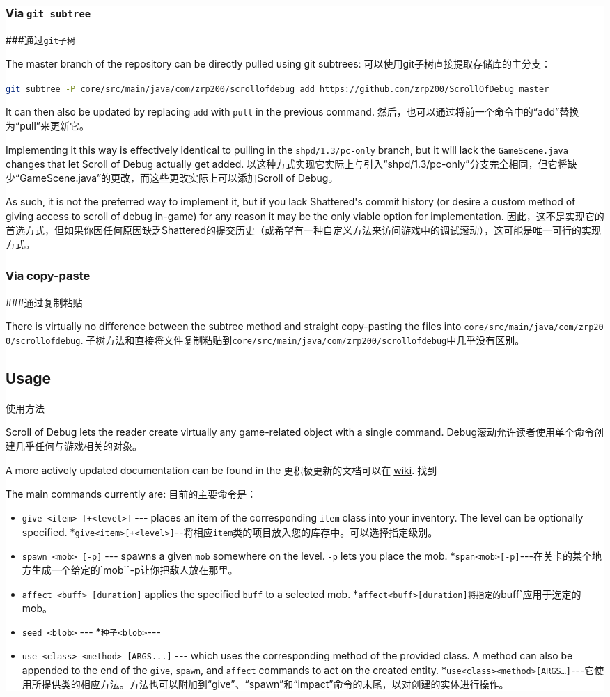 
### Via `git subtree`
###通过`git子树`

The master branch of the repository can be directly pulled using git subtrees:
可以使用git子树直接提取存储库的主分支：
```bash
git subtree -P core/src/main/java/com/zrp200/scrollofdebug add https://github.com/zrp200/ScrollOfDebug master
```
It can then also be updated by replacing `add` with `pull` in the previous command.
然后，也可以通过将前一个命令中的“add”替换为“pull”来更新它。

Implementing it this way is effectively identical to pulling in the `shpd/1.3/pc-only` branch, but it will lack the `GameScene.java` changes that let Scroll of Debug actually get added.
以这种方式实现它实际上与引入“shpd/1.3/pc-only”分支完全相同，但它将缺少“GameScene.java”的更改，而这些更改实际上可以添加Scroll of Debug。

As such, it is not the preferred way to implement it, but if you lack Shattered's commit history (or desire a custom method of giving access to scroll of debug in-game) for any reason it may be the only viable option for implementation.
因此，这不是实现它的首选方式，但如果你因任何原因缺乏Shattered的提交历史（或希望有一种自定义方法来访问游戏中的调试滚动），这可能是唯一可行的实现方式。

### Via copy-paste
###通过复制粘贴

There is virtually no difference between the subtree method and straight copy-pasting the files into `core/src/main/java/com/zrp200/scrollofdebug`.
子树方法和直接将文件复制粘贴到`core/src/main/java/com/zrp200/scrollofdebug`中几乎没有区别。

## Usage
使用方法

Scroll of Debug lets the reader create virtually any game-related object with a single command.
Debug滚动允许读者使用单个命令创建几乎任何与游戏相关的对象。

A more actively updated documentation can be found in the
更积极更新的文档可以在 [wiki](https://github.com/Zrp200/ScrollOfDebug/wiki).
找到

The main commands currently are:
目前的主要命令是：
* `give <item> [+<level>]` --- places an item of the corresponding `item` class into your inventory. The level can be optionally specified.
*`give<item>[+<level>]`--将相应`item`类的项目放入您的库存中。可以选择指定级别。

* `spawn <mob> [-p]` --- spawns a given `mob` somewhere on the level. `-p` lets you place the mob.
*`span<mob>[-p]`---在关卡的某个地方生成一个给定的`mob``-p让你把敌人放在那里。

* `affect <buff> [duration]` applies the specified `buff` to a selected mob.
*`affect<buff>[duration]将指定的`buff`应用于选定的mob。

* `seed <blob>` ---
*`种子<blob>`---

* `use <class> <method> [ARGS...]` --- which uses the corresponding method of the provided class. A method can also be appended to the end of the `give`, `spawn`, and `affect` commands to act on the created entity.
*`use<class><method>[ARGS…]`---它使用所提供类的相应方法。方法也可以附加到“give”、“spawn”和“impact”命令的末尾，以对创建的实体进行操作。
